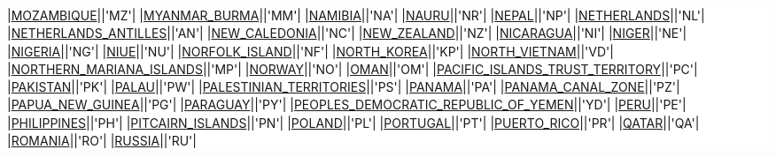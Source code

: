 |<a href="#mozambique">MOZAMBIQUE</a>||&#039;MZ&#039;|
|<a href="#myanmar_burma">MYANMAR_BURMA</a>||&#039;MM&#039;|
|<a href="#namibia">NAMIBIA</a>||&#039;NA&#039;|
|<a href="#nauru">NAURU</a>||&#039;NR&#039;|
|<a href="#nepal">NEPAL</a>||&#039;NP&#039;|
|<a href="#netherlands">NETHERLANDS</a>||&#039;NL&#039;|
|<a href="#netherlands_antilles">NETHERLANDS_ANTILLES</a>||&#039;AN&#039;|
|<a href="#new_caledonia">NEW_CALEDONIA</a>||&#039;NC&#039;|
|<a href="#new_zealand">NEW_ZEALAND</a>||&#039;NZ&#039;|
|<a href="#nicaragua">NICARAGUA</a>||&#039;NI&#039;|
|<a href="#niger">NIGER</a>||&#039;NE&#039;|
|<a href="#nigeria">NIGERIA</a>||&#039;NG&#039;|
|<a href="#niue">NIUE</a>||&#039;NU&#039;|
|<a href="#norfolk_island">NORFOLK_ISLAND</a>||&#039;NF&#039;|
|<a href="#north_korea">NORTH_KOREA</a>||&#039;KP&#039;|
|<a href="#north_vietnam">NORTH_VIETNAM</a>||&#039;VD&#039;|
|<a href="#northern_mariana_islands">NORTHERN_MARIANA_ISLANDS</a>||&#039;MP&#039;|
|<a href="#norway">NORWAY</a>||&#039;NO&#039;|
|<a href="#oman">OMAN</a>||&#039;OM&#039;|
|<a href="#pacific_islands_trust_territory">PACIFIC_ISLANDS_TRUST_TERRITORY</a>||&#039;PC&#039;|
|<a href="#pakistan">PAKISTAN</a>||&#039;PK&#039;|
|<a href="#palau">PALAU</a>||&#039;PW&#039;|
|<a href="#palestinian_territories">PALESTINIAN_TERRITORIES</a>||&#039;PS&#039;|
|<a href="#panama">PANAMA</a>||&#039;PA&#039;|
|<a href="#panama_canal_zone">PANAMA_CANAL_ZONE</a>||&#039;PZ&#039;|
|<a href="#papua_new_guinea">PAPUA_NEW_GUINEA</a>||&#039;PG&#039;|
|<a href="#paraguay">PARAGUAY</a>||&#039;PY&#039;|
|<a href="#peoples_democratic_republic_of_yemen">PEOPLES_DEMOCRATIC_REPUBLIC_OF_YEMEN</a>||&#039;YD&#039;|
|<a href="#peru">PERU</a>||&#039;PE&#039;|
|<a href="#philippines">PHILIPPINES</a>||&#039;PH&#039;|
|<a href="#pitcairn_islands">PITCAIRN_ISLANDS</a>||&#039;PN&#039;|
|<a href="#poland">POLAND</a>||&#039;PL&#039;|
|<a href="#portugal">PORTUGAL</a>||&#039;PT&#039;|
|<a href="#puerto_rico">PUERTO_RICO</a>||&#039;PR&#039;|
|<a href="#qatar">QATAR</a>||&#039;QA&#039;|
|<a href="#romania">ROMANIA</a>||&#039;RO&#039;|
|<a href="#russia">RUSSIA</a>||&#039;RU&#039;|